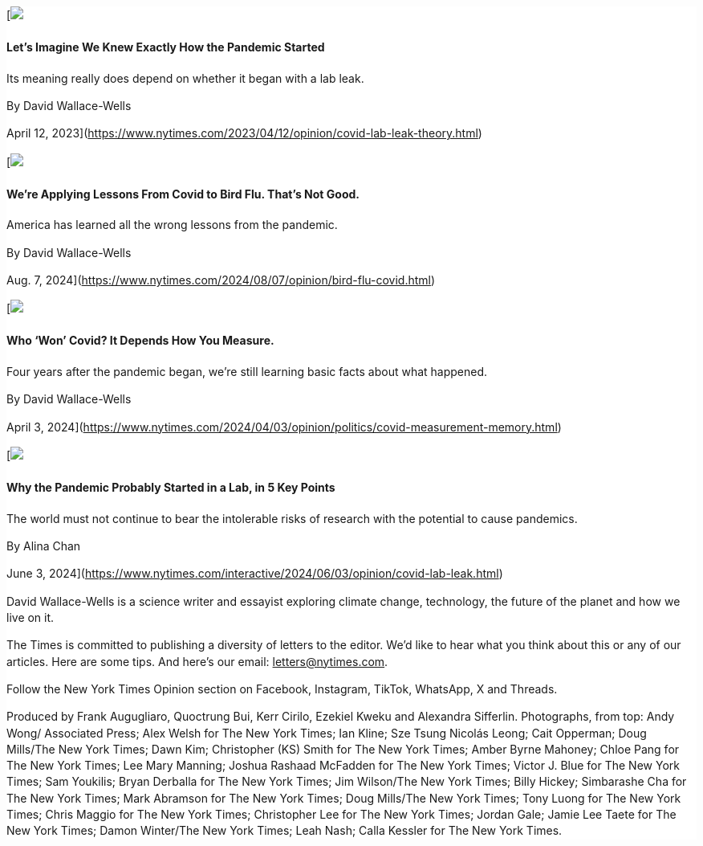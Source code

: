 [![](https://static01.nyt.com/images/2023/04/14/opinion/12wallace-wells-newsletter-image/12wallace-wells-newsletter-image-thumbLarge.jpg)

#### Let’s Imagine We Knew Exactly How the Pandemic Started

Its meaning really does depend on whether it began with a lab leak.

By David Wallace-Wells

April 12, 2023](https://www.nytimes.com/2023/04/12/opinion/covid-lab-leak-theory.html)

[![](https://static01.nyt.com/images/2024/08/11/opinion/07wallace-wells/07wallace-wells-thumbLarge.jpg)

#### We’re Applying Lessons From Covid to Bird Flu. That’s Not Good.

America has learned all the wrong lessons from the pandemic.

By David Wallace-Wells

Aug. 7, 2024](https://www.nytimes.com/2024/08/07/opinion/bird-flu-covid.html)

[![](https://static01.nyt.com/images/2024/04/05/opinion/03wallace-wells-newsletter-image/03wallace-wells-newsletter-image-thumbLarge.jpg)

#### Who ‘Won’ Covid? It Depends How You Measure.

Four years after the pandemic began, we’re still learning basic facts about what happened.

By David Wallace-Wells

April 3, 2024](https://www.nytimes.com/2024/04/03/opinion/politics/covid-measurement-memory.html)

[![](https://static01.nyt.com/images/2024/05/31/opinion/opinion-covid-lab-leak-promo/opinion-covid-lab-leak-promo-thumbLarge.jpg)

#### Why the Pandemic Probably Started in a Lab, in 5 Key Points

The world must not continue to bear the intolerable risks of research with the potential to cause pandemics.

By Alina Chan

June 3, 2024](https://www.nytimes.com/interactive/2024/06/03/opinion/covid-lab-leak.html)

David Wallace-Wells is a science writer and essayist exploring climate change, technology, the future of the planet and how we live on it.

The Times is committed to publishing a diversity of letters to the editor. We’d like to hear what you think about this or any of our articles. Here are some tips. And here’s our email: letters@nytimes.com.  
  
Follow the New York Times Opinion section on Facebook, Instagram, TikTok, WhatsApp, X and Threads.

Produced by Frank Augugliaro, Quoctrung Bui, Kerr Cirilo, Ezekiel Kweku and Alexandra Sifferlin. Photographs, from top: Andy Wong/ Associated Press; Alex Welsh for The New York Times; Ian Kline; Sze Tsung Nicolás Leong; Cait Opperman; Doug Mills/The New York Times; Dawn Kim; Christopher (KS) Smith for The New York Times; Amber Byrne Mahoney; Chloe Pang for The New York Times; Lee Mary Manning; Joshua Rashaad McFadden for The New York Times; Victor J. Blue for The New York Times; Sam Youkilis; Bryan Derballa for The New York Times; Jim Wilson/The New York Times; Billy Hickey; Simbarashe Cha for The New York Times; Mark Abramson for The New York Times; Doug Mills/The New York Times; Tony Luong for The New York Times; Chris Maggio for The New York Times; Christopher Lee for The New York Times; Jordan Gale; Jamie Lee Taete for The New York Times; Damon Winter/The New York Times; Leah Nash; Calla Kessler for The New York Times.
